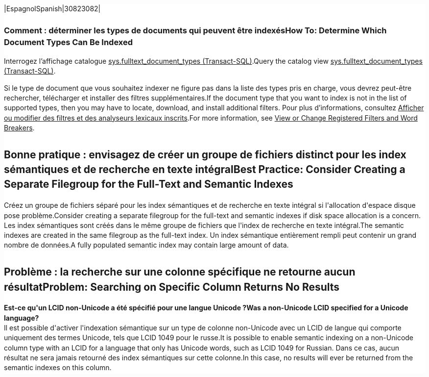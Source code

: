 |<span data-ttu-id="467c2-230">Espagnol</span><span class="sxs-lookup"><span data-stu-id="467c2-230">Spanish</span></span>|<span data-ttu-id="467c2-231">3082</span><span class="sxs-lookup"><span data-stu-id="467c2-231">3082</span></span>|  
  
###  <a name="how-to-determine-which-document-types-can-be-indexed"></a><a name="doctypes"></a><span data-ttu-id="467c2-232">Comment : déterminer les types de documents qui peuvent être indexés</span><span class="sxs-lookup"><span data-stu-id="467c2-232">How To: Determine Which Document Types Can Be Indexed</span></span>  
 <span data-ttu-id="467c2-233">Interrogez l’affichage catalogue [sys.fulltext_document_types &#40;Transact-SQL&#41;](/sql/relational-databases/system-catalog-views/sys-fulltext-document-types-transact-sql).</span><span class="sxs-lookup"><span data-stu-id="467c2-233">Query the catalog view [sys.fulltext_document_types &#40;Transact-SQL&#41;](/sql/relational-databases/system-catalog-views/sys-fulltext-document-types-transact-sql).</span></span>  
  
 <span data-ttu-id="467c2-234">Si le type de document que vous souhaitez indexer ne figure pas dans la liste des types pris en charge, vous devrez peut-être rechercher, télécharger et installer des filtres supplémentaires.</span><span class="sxs-lookup"><span data-stu-id="467c2-234">If the document type that you want to index is not in the list of supported types, then you may have to locate, download, and install additional filters.</span></span> <span data-ttu-id="467c2-235">Pour plus d’informations, consultez [Afficher ou modifier des filtres et des analyseurs lexicaux inscrits](view-or-change-registered-filters-and-word-breakers.md).</span><span class="sxs-lookup"><span data-stu-id="467c2-235">For more information, see [View or Change Registered Filters and Word Breakers](view-or-change-registered-filters-and-word-breakers.md).</span></span>  
  
##  <a name="best-practice-consider-creating-a-separate-filegroup-for-the-full-text-and-semantic-indexes"></a><a name="BestPracticeFilegroup"></a><span data-ttu-id="467c2-236">Bonne pratique : envisagez de créer un groupe de fichiers distinct pour les index sémantiques et de recherche en texte intégral</span><span class="sxs-lookup"><span data-stu-id="467c2-236">Best Practice: Consider Creating a Separate Filegroup for the Full-Text and Semantic Indexes</span></span>  
 <span data-ttu-id="467c2-237">Créez un groupe de fichiers séparé pour les index sémantiques et de recherche en texte intégral si l'allocation d'espace disque pose problème.</span><span class="sxs-lookup"><span data-stu-id="467c2-237">Consider creating a separate filegroup for the full-text and semantic indexes if disk space allocation is a concern.</span></span> <span data-ttu-id="467c2-238">Les index sémantiques sont créés dans le même groupe de fichiers que l'index de recherche en texte intégral.</span><span class="sxs-lookup"><span data-stu-id="467c2-238">The semantic indexes are created in the same filegroup as the full-text index.</span></span> <span data-ttu-id="467c2-239">Un index sémantique entièrement rempli peut contenir un grand nombre de données.</span><span class="sxs-lookup"><span data-stu-id="467c2-239">A fully populated semantic index may contain large amount of data.</span></span>  
  
##  <a name="BestPracticeUnderstand"></a>   
##  <a name="problem-searching-on-specific-column-returns-no-results"></a><a name="IssueNoResults"></a><span data-ttu-id="467c2-240">Problème : la recherche sur une colonne spécifique ne retourne aucun résultat</span><span class="sxs-lookup"><span data-stu-id="467c2-240">Problem: Searching on Specific Column Returns No Results</span></span>  
 <span data-ttu-id="467c2-241">**Est-ce qu'un LCID non-Unicode a été spécifié pour une langue Unicode ?**</span><span class="sxs-lookup"><span data-stu-id="467c2-241">**Was a non-Unicode LCID specified for a Unicode language?**</span></span>  
 <span data-ttu-id="467c2-242">Il est possible d'activer l'indexation sémantique sur un type de colonne non-Unicode avec un LCID de langue qui comporte uniquement des termes Unicode, tels que LCID 1049 pour le russe.</span><span class="sxs-lookup"><span data-stu-id="467c2-242">It is possible to enable semantic indexing on a non-Unicode column type with an LCID for a language that only has Unicode words, such as LCID 1049 for Russian.</span></span> <span data-ttu-id="467c2-243">Dans ce cas, aucun résultat ne sera jamais retourné des index sémantiques sur cette colonne.</span><span class="sxs-lookup"><span data-stu-id="467c2-243">In this case, no results will ever be returned from the semantic indexes on this column.</span></span>  